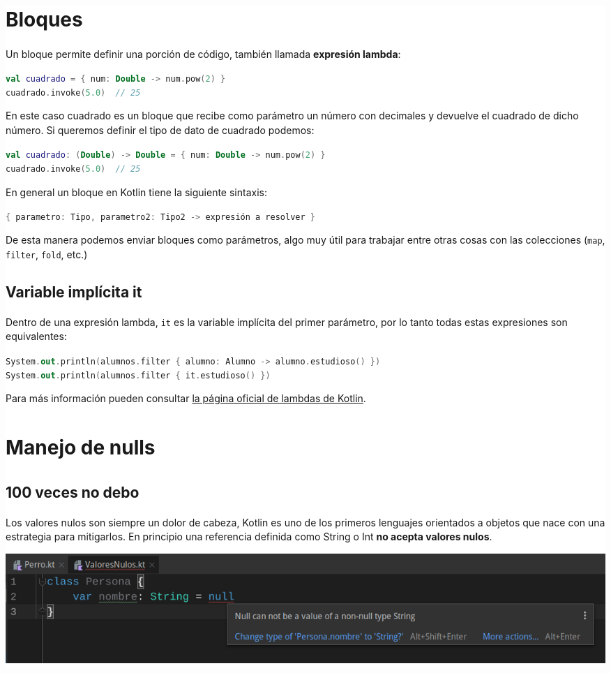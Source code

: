 
# Bloques

Un bloque permite definir una porción de código, también llamada **expresión lambda**:

```kotlin
val cuadrado = { num: Double -> num.pow(2) }
cuadrado.invoke(5.0)  // 25
```

En este caso cuadrado es un bloque que recibe como parámetro un número con decimales y devuelve el cuadrado de dicho número. Si queremos definir el tipo de dato de cuadrado podemos:

```kotlin
val cuadrado: (Double) -> Double = { num: Double -> num.pow(2) }
cuadrado.invoke(5.0)  // 25
```

En general un bloque en Kotlin tiene la siguiente sintaxis:

```kotlin
{ parametro: Tipo, parametro2: Tipo2 -> expresión a resolver }
```

De esta manera podemos enviar bloques como parámetros, algo muy útil para trabajar entre otras cosas con las colecciones (`map`, `filter`, `fold`, etc.)


## Variable implícita it

Dentro de una expresión lambda, `it` es la variable implícita del primer parámetro, por lo tanto todas estas expresiones son equivalentes:

```kotlin
System.out.println(alumnos.filter { alumno: Alumno -> alumno.estudioso() })
System.out.println(alumnos.filter { it.estudioso() })
```

Para más información pueden consultar [la página oficial de lambdas de Kotlin](https://kotlinlang.org/docs/lambdas.html).

# Manejo de nulls

## 100 veces no debo

Los valores nulos son siempre un dolor de cabeza, Kotlin es uno de los primeros lenguajes orientados a objetos que nace con una estrategia para mitigarlos. En principio una referencia definida como String o Int **no acepta valores nulos**.

![Kotlin - String no acepta null](/img/wiki/kotlin-stringNotNull.png)
